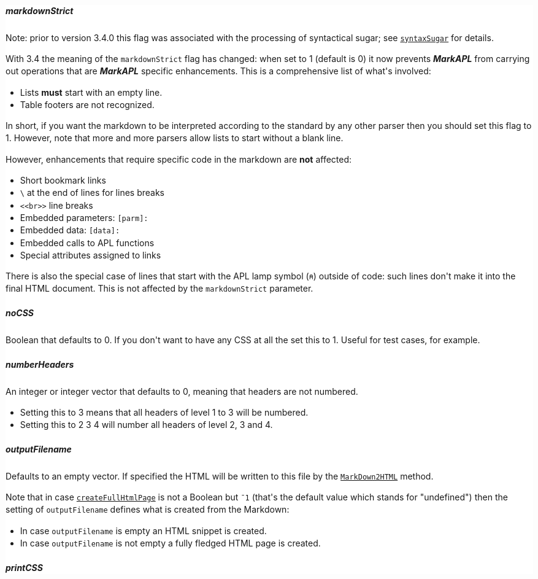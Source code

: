 
##### markdownStrict

Note: prior to version 3.4.0 this flag was associated with the processing of syntactical sugar; see [`syntaxSugar`](#) for details.

With 3.4 the meaning of the `markdownStrict` flag has changed: when set to 1 (default is 0) it now prevents **_MarkAPL_** from carrying out operations that are **_MarkAPL_** specific enhancements. This is a comprehensive list of what's involved:
* Lists **must** start with an empty line.
* Table footers are not recognized.

In short, if you want the markdown to be interpreted according to the standard by any other parser then you should set this flag to 1. However, note that more and more parsers allow lists to start without a blank line.

However, enhancements that require specific code in the markdown are **not** affected:

* Short bookmark links
* `\` at the end of lines for lines breaks
* `<<br>>` line breaks
* Embedded parameters: `[parm]:`
* Embedded data: `[data]:`
* Embedded calls to APL functions
* Special attributes assigned to links

There is also the special case of lines that start with the APL lamp symbol (`⍝`) outside of code: such lines don't make it into the final HTML document. This is not affected by the `markdownStrict` parameter.


##### noCSS

Boolean that defaults to 0. If you don't want to have any CSS at all the set this to 1. Useful for test cases, for example.


##### numberHeaders

An integer or integer vector that defaults to 0, meaning that headers are not numbered.

* Setting this to 3 means that all headers of level 1 to 3 will be numbered.
* Setting this to 2 3 4 will number all headers of level 2, 3 and 4.
  

##### outputFilename

Defaults to an empty vector. If specified the HTML will be written to this file by the [`MarkDown2HTML`](#) method.

Note that in case [`createFullHtmlPage`](#) is not a Boolean but `¯1` (that's the default value which stands for "undefined") then the setting of `outputFilename` defines what is created from the Markdown:

* In case `outputFilename` is empty an HTML snippet is created.
* In case `outputFilename` is not empty a fully fledged HTML page is created.


##### printCSS


[^single]: The definition of a single-line footnote.
[^footnote]: A multi-line definition.
[markapl_on_github]: https://github.com/aplteam/MarkAPL
[fire]: https://github.com/aplteam/Fire "Fire's home page on GitHub"
[^abandon]: Wikipedia definition of abandonware: <https://www.wikiwand.com/en/Abandonware>
[^commonmark]: The CommonMark specification: <http://spec.commonmark.org/> 
[cheatsheet]: http://download.aplteam.com/MarkAPL_CheatSheet.htm "The MarkAPL cheatsheet"{target="_blank"}
[commonmark_on_html_blocks]: http://spec.commonmark.org/0.24/#html-blocks "Common mark on HTML blocks"{target="_blank"}
[git]: https://help.github.com/articles/working-with-advanced-formatting/ "GIT's formatting rules"{target="_blank"}
[markdown_extra]: https://www.wikiwand.com/en/Markdown_Extra{target="_blank"}
[pandoc]: http://pandoc.org/README.html{target="_blank"}